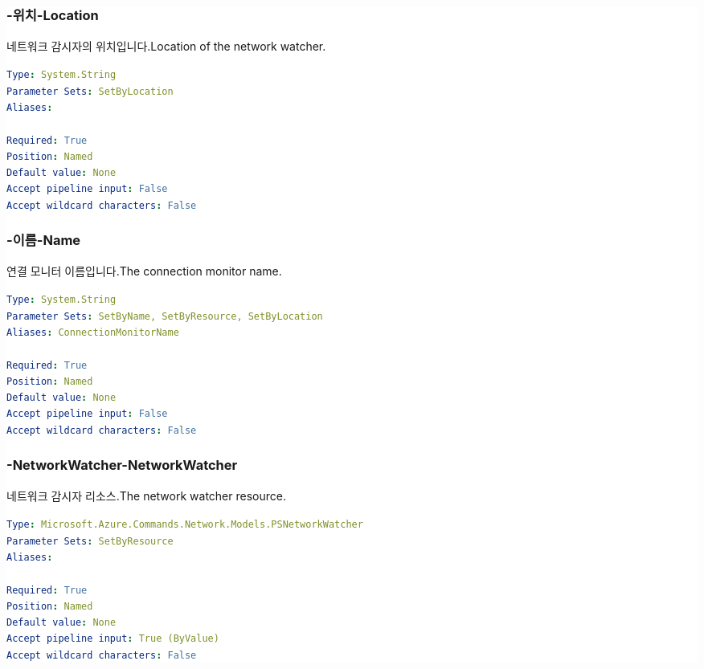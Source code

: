 ### <span data-ttu-id="3d2f2-122">-위치</span><span class="sxs-lookup"><span data-stu-id="3d2f2-122">-Location</span></span>
<span data-ttu-id="3d2f2-123">네트워크 감시자의 위치입니다.</span><span class="sxs-lookup"><span data-stu-id="3d2f2-123">Location of the network watcher.</span></span>

```yaml
Type: System.String
Parameter Sets: SetByLocation
Aliases:

Required: True
Position: Named
Default value: None
Accept pipeline input: False
Accept wildcard characters: False
```

### <span data-ttu-id="3d2f2-124">-이름</span><span class="sxs-lookup"><span data-stu-id="3d2f2-124">-Name</span></span>
<span data-ttu-id="3d2f2-125">연결 모니터 이름입니다.</span><span class="sxs-lookup"><span data-stu-id="3d2f2-125">The connection monitor name.</span></span>

```yaml
Type: System.String
Parameter Sets: SetByName, SetByResource, SetByLocation
Aliases: ConnectionMonitorName

Required: True
Position: Named
Default value: None
Accept pipeline input: False
Accept wildcard characters: False
```

### <span data-ttu-id="3d2f2-126">-NetworkWatcher</span><span class="sxs-lookup"><span data-stu-id="3d2f2-126">-NetworkWatcher</span></span>
<span data-ttu-id="3d2f2-127">네트워크 감시자 리소스.</span><span class="sxs-lookup"><span data-stu-id="3d2f2-127">The network watcher resource.</span></span>

```yaml
Type: Microsoft.Azure.Commands.Network.Models.PSNetworkWatcher
Parameter Sets: SetByResource
Aliases:

Required: True
Position: Named
Default value: None
Accept pipeline input: True (ByValue)
Accept wildcard characters: False
```
